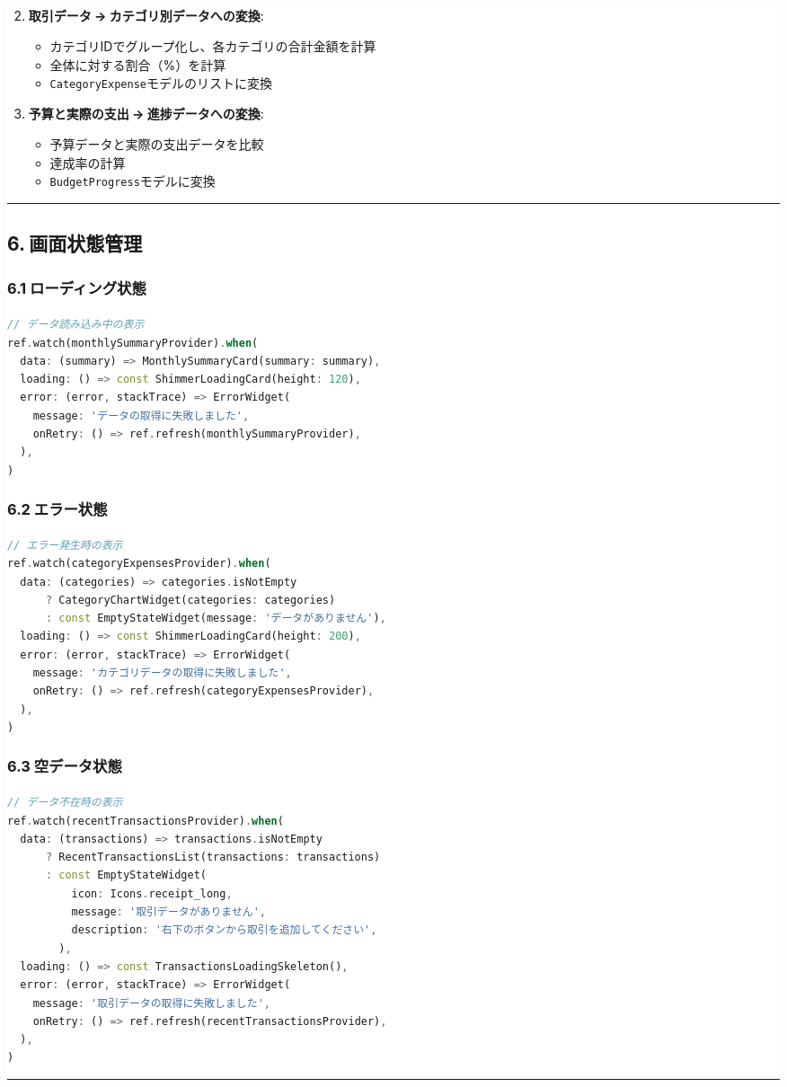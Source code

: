 2. **取引データ → カテゴリ別データへの変換**:
   - カテゴリIDでグループ化し、各カテゴリの合計金額を計算
   - 全体に対する割合（%）を計算
   - `CategoryExpense`モデルのリストに変換

3. **予算と実際の支出 → 進捗データへの変換**:
   - 予算データと実際の支出データを比較
   - 達成率の計算
   - `BudgetProgress`モデルに変換

---

## 6. 画面状態管理

### 6.1 ローディング状態

```dart
// データ読み込み中の表示
ref.watch(monthlySummaryProvider).when(
  data: (summary) => MonthlySummaryCard(summary: summary),
  loading: () => const ShimmerLoadingCard(height: 120),
  error: (error, stackTrace) => ErrorWidget(
    message: 'データの取得に失敗しました',
    onRetry: () => ref.refresh(monthlySummaryProvider),
  ),
)
```

### 6.2 エラー状態

```dart
// エラー発生時の表示
ref.watch(categoryExpensesProvider).when(
  data: (categories) => categories.isNotEmpty
      ? CategoryChartWidget(categories: categories)
      : const EmptyStateWidget(message: 'データがありません'),
  loading: () => const ShimmerLoadingCard(height: 200),
  error: (error, stackTrace) => ErrorWidget(
    message: 'カテゴリデータの取得に失敗しました',
    onRetry: () => ref.refresh(categoryExpensesProvider),
  ),
)
```

### 6.3 空データ状態

```dart
// データ不在時の表示
ref.watch(recentTransactionsProvider).when(
  data: (transactions) => transactions.isNotEmpty
      ? RecentTransactionsList(transactions: transactions)
      : const EmptyStateWidget(
          icon: Icons.receipt_long,
          message: '取引データがありません',
          description: '右下のボタンから取引を追加してください',
        ),
  loading: () => const TransactionsLoadingSkeleton(),
  error: (error, stackTrace) => ErrorWidget(
    message: '取引データの取得に失敗しました',
    onRetry: () => ref.refresh(recentTransactionsProvider),
  ),
)
```

---